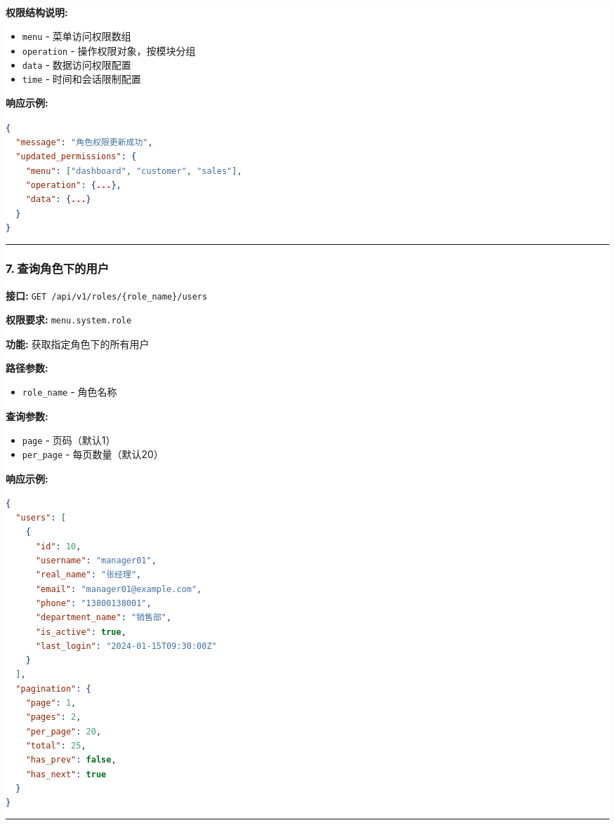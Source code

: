 **权限结构说明:**
- `menu` - 菜单访问权限数组
- `operation` - 操作权限对象，按模块分组
- `data` - 数据访问权限配置
- `time` - 时间和会话限制配置

**响应示例:**
```json
{
  "message": "角色权限更新成功",
  "updated_permissions": {
    "menu": ["dashboard", "customer", "sales"],
    "operation": {...},
    "data": {...}
  }
}
```

---

### 7. 查询角色下的用户

**接口:** `GET /api/v1/roles/{role_name}/users`

**权限要求:** `menu.system.role`

**功能:** 获取指定角色下的所有用户

**路径参数:**
- `role_name` - 角色名称

**查询参数:**
- `page` - 页码（默认1）
- `per_page` - 每页数量（默认20）

**响应示例:**
```json
{
  "users": [
    {
      "id": 10,
      "username": "manager01",
      "real_name": "张经理",
      "email": "manager01@example.com",
      "phone": "13800138001",
      "department_name": "销售部",
      "is_active": true,
      "last_login": "2024-01-15T09:30:00Z"
    }
  ],
  "pagination": {
    "page": 1,
    "pages": 2,
    "per_page": 20,
    "total": 25,
    "has_prev": false,
    "has_next": true
  }
}
```

---